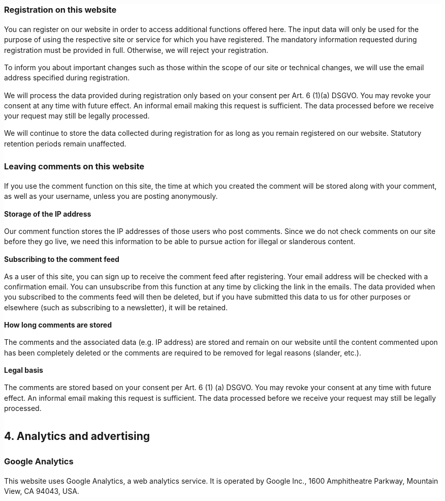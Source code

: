 ### Registration on this website

You can register on our website in order to access additional functions offered here. The input data will only be used for the purpose of using the respective site or service for which you have registered. The mandatory information requested during registration must be provided in full. Otherwise, we will reject your registration.

To inform you about important changes such as those within the scope of our site or technical changes, we will use the email address specified during registration.

We will process the data provided during registration only based on your consent per Art. 6 (1)(a) DSGVO. You may revoke your consent at any time with future effect. An informal email making this request is sufficient. The data processed before we receive your request may still be legally processed.

We will continue to store the data collected during registration for as long as you remain registered on our website. Statutory retention periods remain unaffected.

### Leaving comments on this website

If you use the comment function on this site, the time at which you created the comment will be stored along with your comment, as well as your username, unless you are posting anonymously.

**Storage of the IP address**

Our comment function stores the IP addresses of those users who post comments. Since we do not check comments on our site before they go live, we need this information to be able to pursue action for illegal or slanderous content.

**Subscribing to the comment feed**

As a user of this site, you can sign up to receive the comment feed after registering. Your email address will be checked with a confirmation email. You can unsubscribe from this function at any time by clicking the link in the emails. The data provided when you subscribed to the comments feed will then be deleted, but if you have submitted this data to us for other purposes or elsewhere (such as subscribing to a newsletter), it will be retained.

**How long comments are stored**

The comments and the associated data (e.g. IP address) are stored and remain on our website until the content commented upon has been completely deleted or the comments are required to be removed for legal reasons (slander, etc.).

**Legal basis**

The comments are stored based on your consent per Art. 6 (1) (a) DSGVO. You may revoke your consent at any time with future effect. An informal email making this request is sufficient. The data processed before we receive your request may still be legally processed.

## 4. Analytics and advertising

### Google Analytics

This website uses Google Analytics, a web analytics service. It is operated by Google Inc., 1600 Amphitheatre Parkway, Mountain View, CA 94043, USA.
